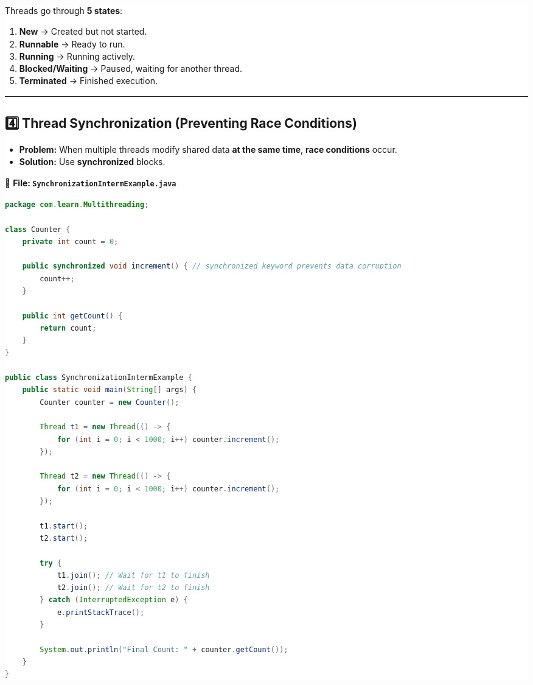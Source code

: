Threads go through **5 states**:

1. **New** → Created but not started.
2. **Runnable** → Ready to run.
3. **Running** → Running actively.
4. **Blocked/Waiting** → Paused, waiting for another thread.
5. **Terminated** → Finished execution.

---

## **4️⃣ Thread Synchronization (Preventing Race Conditions)**

- **Problem:** When multiple threads modify shared data **at the same time**, **race conditions** occur.
- **Solution:** Use **synchronized** blocks.

📌 **File: `SynchronizationIntermExample.java`**

```java
package com.learn.Multithreading;

class Counter {
    private int count = 0;

    public synchronized void increment() { // synchronized keyword prevents data corruption
        count++;
    }

    public int getCount() {
        return count;
    }
}

public class SynchronizationIntermExample {
    public static void main(String[] args) {
        Counter counter = new Counter();

        Thread t1 = new Thread(() -> {
            for (int i = 0; i < 1000; i++) counter.increment();
        });

        Thread t2 = new Thread(() -> {
            for (int i = 0; i < 1000; i++) counter.increment();
        });

        t1.start();
        t2.start();

        try {
            t1.join(); // Wait for t1 to finish
            t2.join(); // Wait for t2 to finish
        } catch (InterruptedException e) {
            e.printStackTrace();
        }

        System.out.println("Final Count: " + counter.getCount());
    }
}
```
